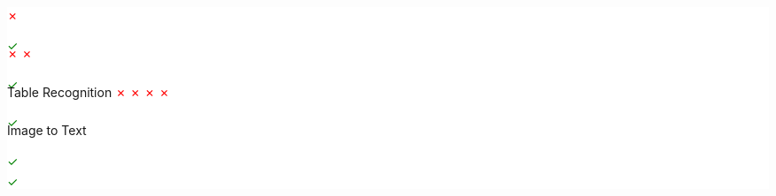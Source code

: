 <td class="ltx_td ltx_align_center" id="S1.T1.2.2.7.2"><span class="ltx_text" id="S1.T1.2.2.7.2.1" style="color:#FF0000;">✗</span></td>
<td class="ltx_td ltx_align_center" id="S1.T1.2.2.7.3">
<div class="ltx_inline-block ltx_transformed_outer" id="S1.T1.2.2.7.3.1" style="width:8.3pt;height:6.9pt;vertical-align:-0.0pt;"><span class="ltx_transformed_inner" style="transform:translate(0.0pt,0.0pt) scale(1.0,1.0) ;">
<p class="ltx_p" id="S1.T1.2.2.7.3.1.1"><span class="ltx_text" id="S1.T1.2.2.7.3.1.1.1" style="color:#008000;">✓</span></p>
</span></div>
</td>
<td class="ltx_td ltx_align_center" id="S1.T1.2.2.7.4"><span class="ltx_text" id="S1.T1.2.2.7.4.1" style="color:#FF0000;">✗</span></td>
<td class="ltx_td ltx_align_center" id="S1.T1.2.2.7.5"><span class="ltx_text" id="S1.T1.2.2.7.5.1" style="color:#FF0000;">✗</span></td>
<td class="ltx_td ltx_align_center" id="S1.T1.2.2.7.6">
<div class="ltx_inline-block ltx_transformed_outer" id="S1.T1.2.2.7.6.1" style="width:8.3pt;height:6.9pt;vertical-align:-0.0pt;"><span class="ltx_transformed_inner" style="transform:translate(0.0pt,0.0pt) scale(1.0,1.0) ;">
<p class="ltx_p" id="S1.T1.2.2.7.6.1.1"><span class="ltx_text" id="S1.T1.2.2.7.6.1.1.1" style="color:#008000;">✓</span></p>
</span></div>
</td>
</tr>
<tr class="ltx_tr" id="S1.T1.2.2.8">
<td class="ltx_td ltx_align_left" id="S1.T1.2.2.8.1">Table Recognition</td>
<td class="ltx_td ltx_align_center" id="S1.T1.2.2.8.2"><span class="ltx_text" id="S1.T1.2.2.8.2.1" style="color:#FF0000;">✗</span></td>
<td class="ltx_td ltx_align_center" id="S1.T1.2.2.8.3"><span class="ltx_text" id="S1.T1.2.2.8.3.1" style="color:#FF0000;">✗</span></td>
<td class="ltx_td ltx_align_center" id="S1.T1.2.2.8.4"><span class="ltx_text" id="S1.T1.2.2.8.4.1" style="color:#FF0000;">✗</span></td>
<td class="ltx_td ltx_align_center" id="S1.T1.2.2.8.5"><span class="ltx_text" id="S1.T1.2.2.8.5.1" style="color:#FF0000;">✗</span></td>
<td class="ltx_td ltx_align_center" id="S1.T1.2.2.8.6">
<div class="ltx_inline-block ltx_transformed_outer" id="S1.T1.2.2.8.6.1" style="width:8.3pt;height:6.9pt;vertical-align:-0.0pt;"><span class="ltx_transformed_inner" style="transform:translate(0.0pt,0.0pt) scale(1.0,1.0) ;">
<p class="ltx_p" id="S1.T1.2.2.8.6.1.1"><span class="ltx_text" id="S1.T1.2.2.8.6.1.1.1" style="color:#008000;">✓</span></p>
</span></div>
</td>
</tr>
<tr class="ltx_tr" id="S1.T1.2.2.9">
<td class="ltx_td ltx_align_left" id="S1.T1.2.2.9.1">Image to Text</td>
<td class="ltx_td ltx_align_center" id="S1.T1.2.2.9.2">
<div class="ltx_inline-block ltx_transformed_outer" id="S1.T1.2.2.9.2.1" style="width:8.3pt;height:6.9pt;vertical-align:-0.0pt;"><span class="ltx_transformed_inner" style="transform:translate(0.0pt,0.0pt) scale(1.0,1.0) ;">
<p class="ltx_p" id="S1.T1.2.2.9.2.1.1"><span class="ltx_text" id="S1.T1.2.2.9.2.1.1.1" style="color:#008000;">✓</span></p>
</span></div>
</td>
<td class="ltx_td ltx_align_center" id="S1.T1.2.2.9.3">
<div class="ltx_inline-block ltx_transformed_outer" id="S1.T1.2.2.9.3.1" style="width:8.3pt;height:6.9pt;vertical-align:-0.0pt;"><span class="ltx_transformed_inner" style="transform:translate(0.0pt,0.0pt) scale(1.0,1.0) ;">
<p class="ltx_p" id="S1.T1.2.2.9.3.1.1"><span class="ltx_text" id="S1.T1.2.2.9.3.1.1.1" style="color:#008000;">✓</span></p>
</span></div>
</td>
<td class="ltx_td ltx_align_center" id="S1.T1.2.2.9.4">
<div class="ltx_inline-block ltx_transformed_outer" id="S1.T1.2.2.9.4.1" style="width:8.3pt;height:6.9pt;vertical-align:-0.0pt;"><span class="ltx_transformed_inner" style="transform:translate(0.0pt,0.0pt) scale(1.0,1.0) ;">
